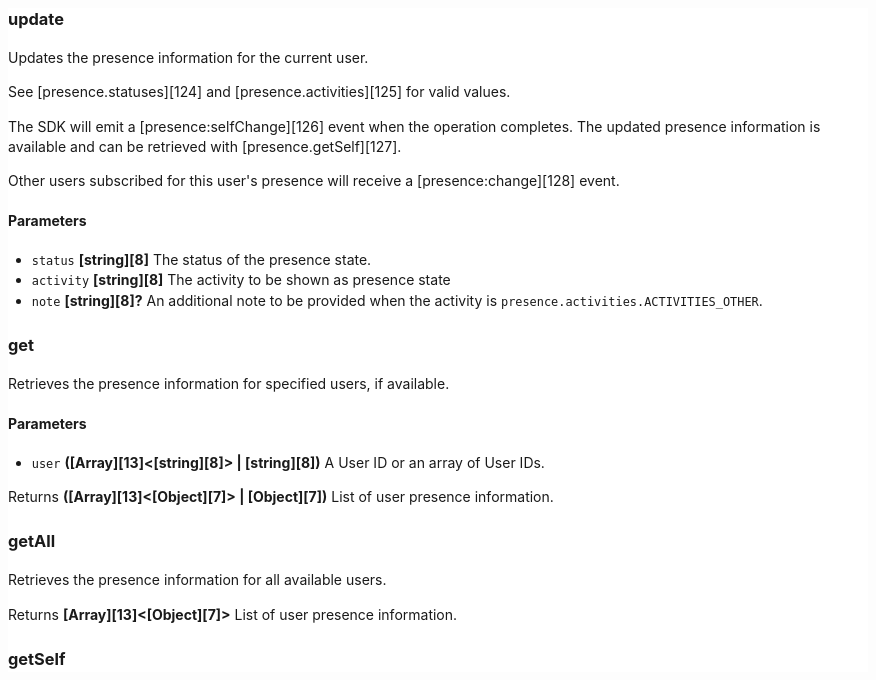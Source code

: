 ### update

Updates the presence information for the current user.

See [presence.statuses][124] and [presence.activities][125] for valid
values.

The SDK will emit a
[presence:selfChange][126] event
when the operation completes. The updated presence information is
available and can be retrieved with [presence.getSelf][127].

Other users subscribed for this user's presence will receive a
[presence:change][128] event.

#### Parameters

*   `status` **[string][8]** The status of the presence state.
*   `activity` **[string][8]** The activity to be shown as presence state
*   `note` **[string][8]?** An additional note to be provided when the activity is `presence.activities.ACTIVITIES_OTHER`.

### get

Retrieves the presence information for specified users, if available.

#### Parameters

*   `user` **([Array][13]<[string][8]> | [string][8])** A User ID or an array of User IDs.

Returns **([Array][13]<[Object][7]> | [Object][7])** List of user presence information.

### getAll

Retrieves the presence information for all available users.

Returns **[Array][13]<[Object][7]>** List of user presence information.

### getSelf

